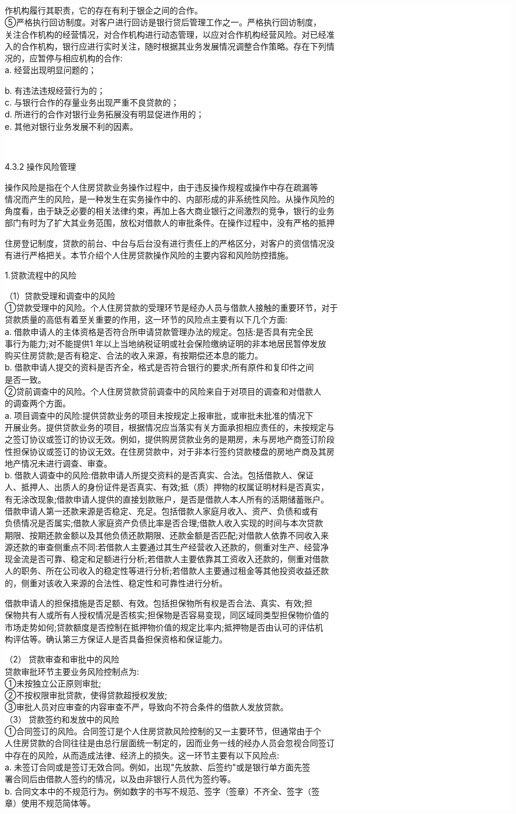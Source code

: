 作机构履行其职责，它的存在有利于银企之间的合作。 <br />
⑤严格执行回访制度。对客户进行回访是银行贷后管理工作之一。严格执行回访制度， <br />
关注合作机构的经营情况，对合作机构进行动态管理，以应对合作机构经营风险。对已经准 <br />
入的合作机构，银行应进行实时关注，随时根据其业务发展情况调整合作策略。存在下列情 <br />
况的，应暂停与相应机构的合作: <br />
a. 经营出现明显问题的；</p>
    <p> b. 有违法违规经营行为的； <br />
c. 与银行合作的存量业务出现严重不良贷款的； <br />
d. 所进行的合作对银行业务拓展没有明显促进作用的； <br />
e. 其他对银行业务发展不利的因素。 </p>
    <p><br />
  </p>
<p>4.3.2 操作风险管理</p>
    <p>操作风险是指在个人住房贷款业务操作过程中，由于违反操作规程或操作中存在疏漏等 <br />
      情况而产生的风险，是一种发生在实务操作中的、内部形成的非系统性风险。从操作风险的 <br />
      角度看，由于缺乏必要的相关法律约束，再加上各大商业银行之间激烈的竞争，银行的业务 <br />
    部门有时为了扩大其业务范围，放松对借款人的审批条件。在操作过程中，没有严格的抵押 </p>
    <p>住房登记制度，贷款的前台、中台与后台没有进行责任上的严格区分，对客户的资信情况没 <br />
      有进行严格把关。本节介绍个人住房贷款操作风险的主要内容和风险防控措施。 <br />
    </p>
    <p>1.贷款流程中的风险</p>
    <p>（1）贷款受理和调查中的风险 <br />
      ①贷款受理中的风险。个人住房贷款的受理环节是经办人员与借款人接触的重要环节，对于 <br />
      贷款质量的高低有着至关重要的作用，这一环节的风险点主要有以下几个方面: <br />
a. 借款申请人的主体资格是否符合所申请贷款管理办法的规定。包括:是否具有完全民 <br />
事行为能力;对不能提供1 年以上当地纳税证明或社会保险缴纳证明的非本地居民暂停发放 <br />
购买住房贷款;是否有稳定、合法的收入来源，有按期偿还本息的能力。 <br />
b. 借款申请人提交的资料是否齐全，格式是否符合银行的要求;所有原件和复印件之间 <br />
是否一致。 <br />
②贷前调查中的风险。个人住房贷款贷前调查中的风险来自于对项目的调查和对借款人 <br />
的调查两个方面。 <br />
a. 项目调查中的风险:提供贷款业务的项目未按规定上报审批，或审批未批准的情况下 <br />
开展业务。提供贷款业务的项目，根据情况应当落实有关方面承担相应责任的，未按规定与 <br />
之签订协议或签订的协议无效。例如，提供购房贷款业务的是期房，未与房地产商签订阶段 <br />
性担保协议或签订的协议无效。在住房贷款中，对于非本行签约贷款楼盘的房地产商及其房 <br />
地产情况未进行调查、审查。 <br />
b. 借款人调查中的风险:借款申请人所提交资料的是否真实、合法。包括借款人、保证 <br />
人、抵押人、出质人的身份证件是否真实、有效;抵（质）押物的权属证明材料是否真实， <br />
有无涂改现象;借款申请人提供的直接划款账户，是否是借款人本人所有的活期储蓄账户。 <br />
借款申请人第一还款来源是否稳定、充足。包括借款人家庭月收入、资产、负债和或有 <br />
负债情况是否属实;借款人家庭资产负债比率是否合理;借款人收入实现的时间与本次贷款 <br />
期限、按期还款金额以及其他负债还款期限、还款金额是否匹配;对借款人依靠不同收入来 <br />
源还款的审查侧重点不同:若借款人主要通过其生产经营收入还款的，侧重对生产、经营净 <br />
现金流是否可靠、稳定和足额进行分析;若借款人主要依靠其工资收入还款的，侧重对借款 <br />
人的职务、所在公司收入的稳定性等进行分析;若借款人主要通过租金等其他投资收益还款 <br />
的，侧重对该收入来源的合法性、稳定性和可靠性进行分析。</p>
    <p>借款申请人的担保措施是否足额、有效。包括担保物所有权是否合法、真实、有效;担 <br />
      保物共有人或所有人授权情况是否核实;担保物是否容易变现，同区域同类型担保物价值的 <br />
      市场走势如何;贷款额度是否控制在抵押物价值的规定比率内;抵押物是否由认可的评估机 <br />
      构评估等。确认第三方保证人是否具备担保资格和保证能力。 <br />
    </p>
    <p>（2） 贷款审查和审批中的风险 <br />
贷款审批环节主要业务风险控制点为: <br />
①未按独立公正原则审批; <br />
②不按权限审批贷款，使得贷款超授权发放; <br />
③审批人员对应审查的内容审查不严，导致向不符合条件的借款人发放贷款。 <br />
（3） 贷款签约和发放中的风险 <br />
①合同签订的风险。合同签订是个人住房贷款风险控制的又一主要环节，但通常由于个 <br />
人住房贷款的合同往往是由总行层面统一制定的，因而业务一线的经办人员会忽视合同签订 <br />
中存在的风险，从而造成法律、经济上的损失。这一环节主要有以下风险点: <br />
a. 未签订合同或是签订无效合同。例如，出现&quot;先放款、后签约&quot;或是银行单方面先签 <br />
署合同后由借款人签约的情况，以及由非银行人员代为签约等。 <br />
b. 合同文本中的不规范行为。例如数字的书写不规范、签字（签章）不齐全、签字（签 <br />
章）使用不规范简体等。 <br />